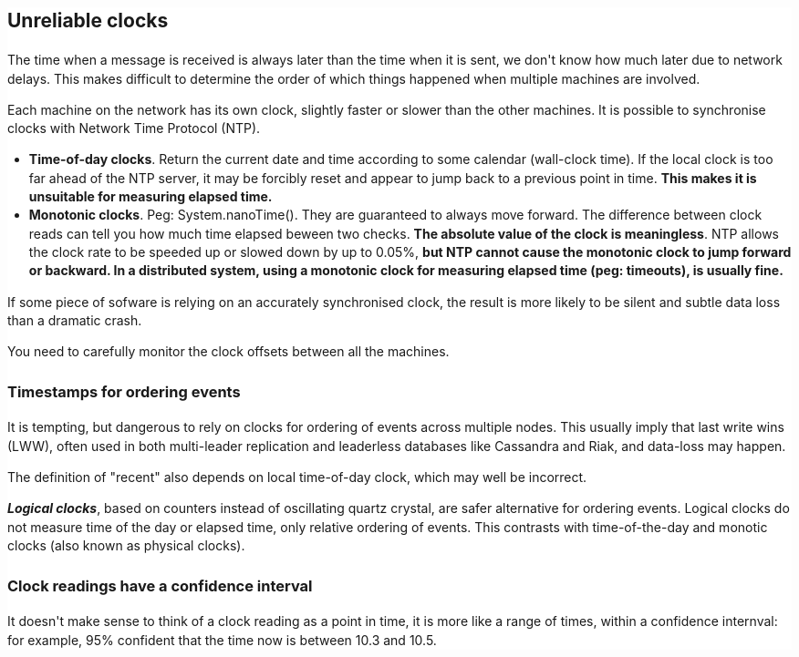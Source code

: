 ## Unreliable clocks

The time when a message is received is always later than the time when it is sent, we don't know how much later due to
network delays. This makes difficult to determine the order of which things happened when multiple machines are
involved.

Each machine on the network has its own clock, slightly faster or slower than the other machines. It is possible to
synchronise clocks with Network Time Protocol (NTP).

- **Time-of-day clocks**. Return the current date and time according to some calendar (wall-clock time). If the local
  clock is too far ahead of the NTP server, it may be forcibly reset and appear to jump back to a previous point in
  time. **This makes it is unsuitable for measuring elapsed time.**
- **Monotonic clocks**. Peg: System.nanoTime(). They are guaranteed to always move forward. The difference between clock
  reads can tell you how much time elapsed beween two checks. **The absolute value of the clock is meaningless**. NTP
  allows the clock rate to be speeded up or slowed down by up to 0.05%, **but NTP cannot cause the monotonic clock to
  jump forward or backward. In a distributed system, using a monotonic clock for measuring elapsed time (peg: timeouts),
  is usually fine.**

If some piece of sofware is relying on an accurately synchronised clock, the result is more likely to be silent and
subtle data loss than a dramatic crash.

You need to carefully monitor the clock offsets between all the machines.

### Timestamps for ordering events

It is tempting, but dangerous to rely on clocks for ordering of events across multiple nodes. This usually imply that
last write wins (LWW), often used in both multi-leader replication and leaderless databases like Cassandra and Riak, and
data-loss may happen.

The definition of "recent" also depends on local time-of-day clock, which may well be incorrect.

**_Logical clocks_**, based on counters instead of oscillating quartz crystal, are safer alternative for ordering
events. Logical clocks do not measure time of the day or elapsed time, only relative ordering of events. This contrasts
with time-of-the-day and monotic clocks (also known as physical clocks).

### Clock readings have a confidence interval

It doesn't make sense to think of a clock reading as a point in time, it is more like a range of times, within a
confidence internval: for example, 95% confident that the time now is between 10.3 and 10.5.
